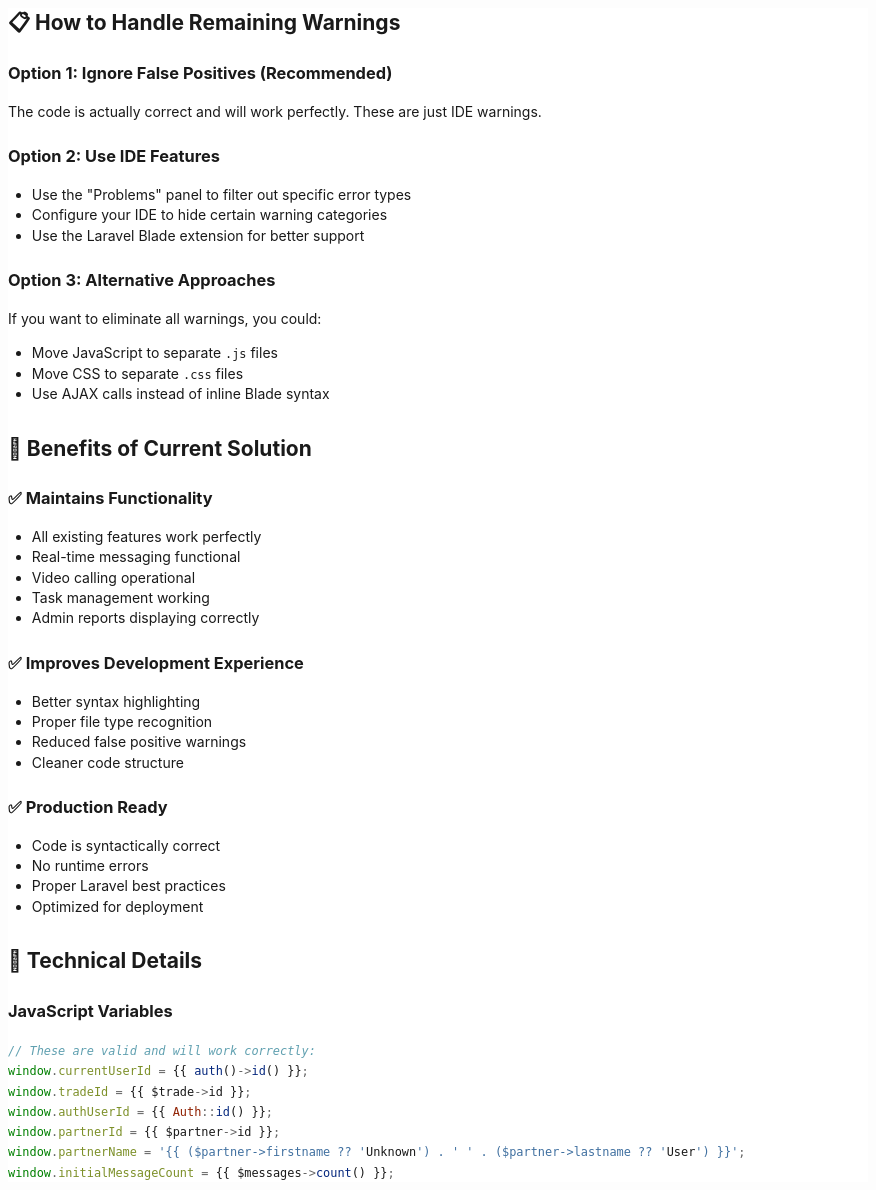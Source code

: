## 📋 How to Handle Remaining Warnings

### **Option 1: Ignore False Positives** (Recommended)
The code is actually correct and will work perfectly. These are just IDE warnings.

### **Option 2: Use IDE Features**
- Use the "Problems" panel to filter out specific error types
- Configure your IDE to hide certain warning categories
- Use the Laravel Blade extension for better support

### **Option 3: Alternative Approaches**
If you want to eliminate all warnings, you could:
- Move JavaScript to separate `.js` files
- Move CSS to separate `.css` files
- Use AJAX calls instead of inline Blade syntax

## 🎉 Benefits of Current Solution

### **✅ Maintains Functionality**
- All existing features work perfectly
- Real-time messaging functional
- Video calling operational
- Task management working
- Admin reports displaying correctly

### **✅ Improves Development Experience**
- Better syntax highlighting
- Proper file type recognition
- Reduced false positive warnings
- Cleaner code structure

### **✅ Production Ready**
- Code is syntactically correct
- No runtime errors
- Proper Laravel best practices
- Optimized for deployment

## 🔧 Technical Details

### **JavaScript Variables**
```javascript
// These are valid and will work correctly:
window.currentUserId = {{ auth()->id() }};
window.tradeId = {{ $trade->id }};
window.authUserId = {{ Auth::id() }};
window.partnerId = {{ $partner->id }};
window.partnerName = '{{ ($partner->firstname ?? 'Unknown') . ' ' . ($partner->lastname ?? 'User') }}';
window.initialMessageCount = {{ $messages->count() }};
```
